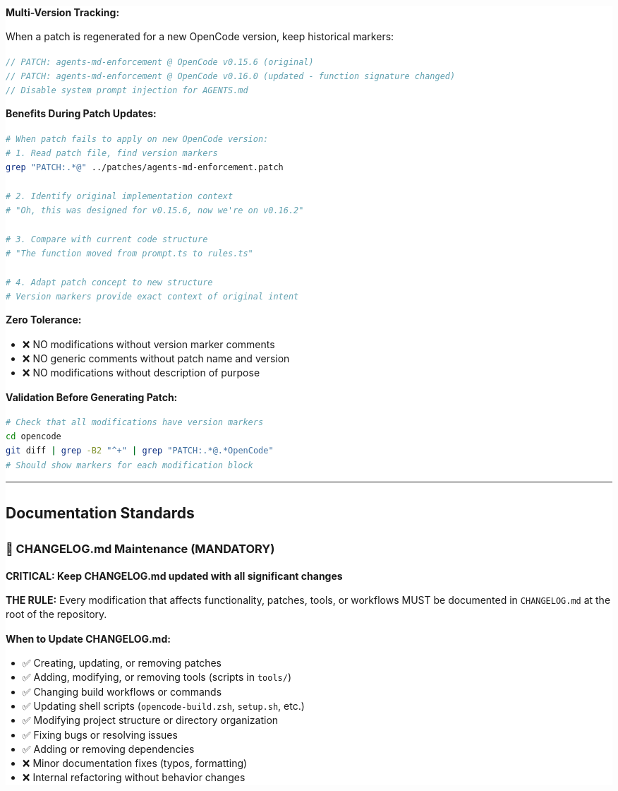 **Multi-Version Tracking:**

When a patch is regenerated for a new OpenCode version, keep historical markers:

```typescript
// PATCH: agents-md-enforcement @ OpenCode v0.15.6 (original)
// PATCH: agents-md-enforcement @ OpenCode v0.16.0 (updated - function signature changed)
// Disable system prompt injection for AGENTS.md
```

**Benefits During Patch Updates:**

```bash
# When patch fails to apply on new OpenCode version:
# 1. Read patch file, find version markers
grep "PATCH:.*@" ../patches/agents-md-enforcement.patch

# 2. Identify original implementation context
# "Oh, this was designed for v0.15.6, now we're on v0.16.2"

# 3. Compare with current code structure
# "The function moved from prompt.ts to rules.ts"

# 4. Adapt patch concept to new structure
# Version markers provide exact context of original intent
```

**Zero Tolerance:**
- ❌ NO modifications without version marker comments
- ❌ NO generic comments without patch name and version
- ❌ NO modifications without description of purpose

**Validation Before Generating Patch:**
```bash
# Check that all modifications have version markers
cd opencode
git diff | grep -B2 "^+" | grep "PATCH:.*@.*OpenCode"
# Should show markers for each modification block
```

---

## Documentation Standards

### 🚨 CHANGELOG.md Maintenance (MANDATORY)

**CRITICAL: Keep CHANGELOG.md updated with all significant changes**

**THE RULE:**
Every modification that affects functionality, patches, tools, or workflows MUST be documented in `CHANGELOG.md` at the root of the repository.

**When to Update CHANGELOG.md:**
- ✅ Creating, updating, or removing patches
- ✅ Adding, modifying, or removing tools (scripts in `tools/`)
- ✅ Changing build workflows or commands
- ✅ Updating shell scripts (`opencode-build.zsh`, `setup.sh`, etc.)
- ✅ Modifying project structure or directory organization
- ✅ Fixing bugs or resolving issues
- ✅ Adding or removing dependencies
- ❌ Minor documentation fixes (typos, formatting)
- ❌ Internal refactoring without behavior changes
